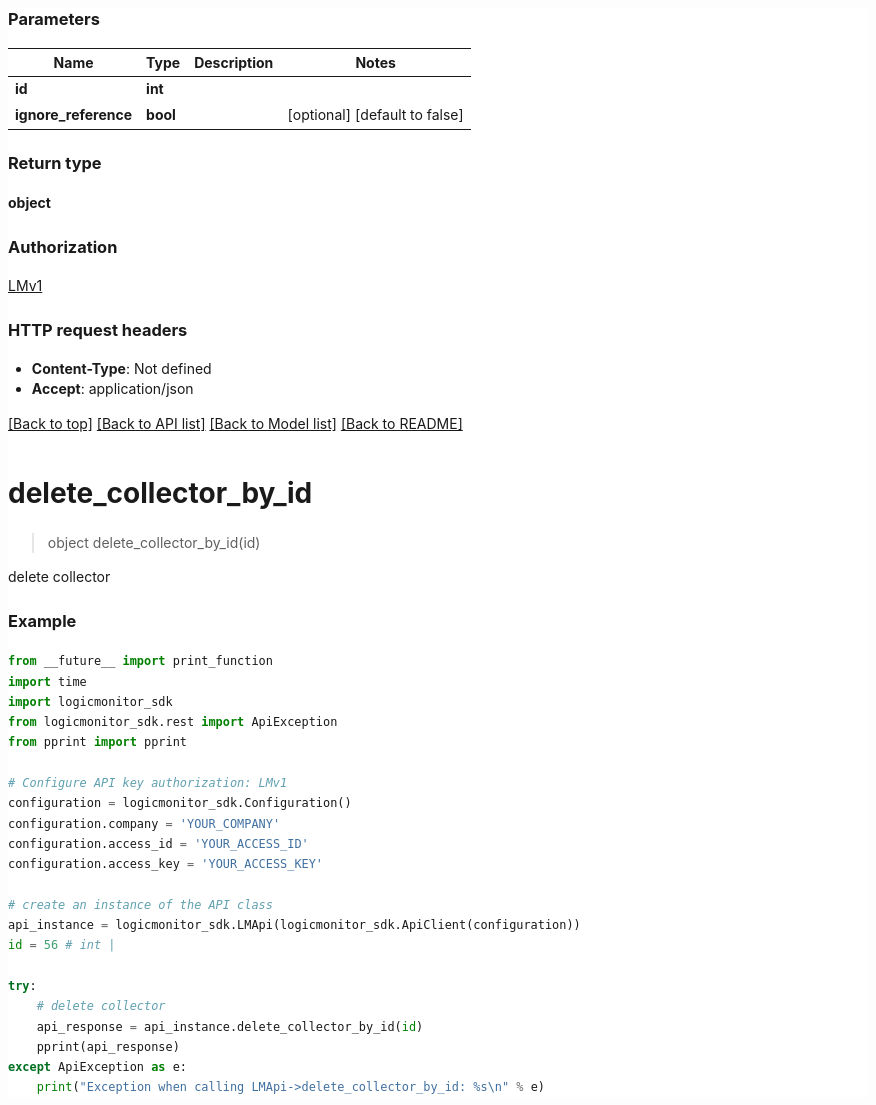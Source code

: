 ### Parameters

Name | Type | Description  | Notes
------------- | ------------- | ------------- | -------------
 **id** | **int**|  | 
 **ignore_reference** | **bool**|  | [optional] [default to false]

### Return type

**object**

### Authorization

[LMv1](../README.md#LMv1)

### HTTP request headers

 - **Content-Type**: Not defined
 - **Accept**: application/json

[[Back to top]](#) [[Back to API list]](../README.md#documentation-for-api-endpoints) [[Back to Model list]](../README.md#documentation-for-models) [[Back to README]](../README.md)

# **delete_collector_by_id**
> object delete_collector_by_id(id)

delete collector



### Example
```python
from __future__ import print_function
import time
import logicmonitor_sdk
from logicmonitor_sdk.rest import ApiException
from pprint import pprint

# Configure API key authorization: LMv1
configuration = logicmonitor_sdk.Configuration()
configuration.company = 'YOUR_COMPANY'
configuration.access_id = 'YOUR_ACCESS_ID'
configuration.access_key = 'YOUR_ACCESS_KEY'

# create an instance of the API class
api_instance = logicmonitor_sdk.LMApi(logicmonitor_sdk.ApiClient(configuration))
id = 56 # int | 

try:
    # delete collector
    api_response = api_instance.delete_collector_by_id(id)
    pprint(api_response)
except ApiException as e:
    print("Exception when calling LMApi->delete_collector_by_id: %s\n" % e)
```
